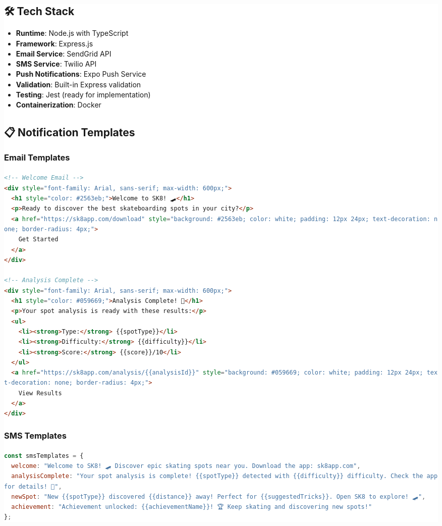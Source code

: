 ## 🛠️ Tech Stack

- **Runtime**: Node.js with TypeScript
- **Framework**: Express.js
- **Email Service**: SendGrid API
- **SMS Service**: Twilio API  
- **Push Notifications**: Expo Push Service
- **Validation**: Built-in Express validation
- **Testing**: Jest (ready for implementation)
- **Containerization**: Docker

## 📋 Notification Templates

### Email Templates
```html
<!-- Welcome Email -->
<div style="font-family: Arial, sans-serif; max-width: 600px;">
  <h1 style="color: #2563eb;">Welcome to SK8! 🛹</h1>
  <p>Ready to discover the best skateboarding spots in your city?</p>
  <a href="https://sk8app.com/download" style="background: #2563eb; color: white; padding: 12px 24px; text-decoration: none; border-radius: 4px;">
    Get Started
  </a>
</div>

<!-- Analysis Complete -->
<div style="font-family: Arial, sans-serif; max-width: 600px;">
  <h1 style="color: #059669;">Analysis Complete! 🤖</h1>
  <p>Your spot analysis is ready with these results:</p>
  <ul>
    <li><strong>Type:</strong> {{spotType}}</li>
    <li><strong>Difficulty:</strong> {{difficulty}}</li>
    <li><strong>Score:</strong> {{score}}/10</li>
  </ul>
  <a href="https://sk8app.com/analysis/{{analysisId}}" style="background: #059669; color: white; padding: 12px 24px; text-decoration: none; border-radius: 4px;">
    View Results
  </a>
</div>
```

### SMS Templates
```javascript
const smsTemplates = {
  welcome: "Welcome to SK8! 🛹 Discover epic skating spots near you. Download the app: sk8app.com",
  analysisComplete: "Your spot analysis is complete! {{spotType}} detected with {{difficulty}} difficulty. Check the app for details! 🤖",
  newSpot: "New {{spotType}} discovered {{distance}} away! Perfect for {{suggestedTricks}}. Open SK8 to explore! 🛹",
  achievement: "Achievement unlocked: {{achievementName}}! 🏆 Keep skating and discovering new spots!"
};
```

